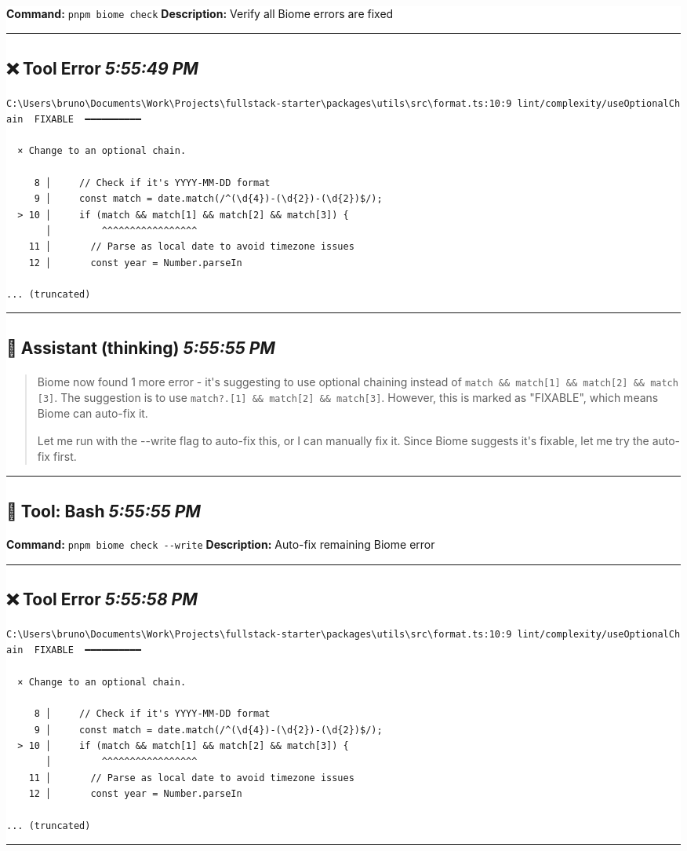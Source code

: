 **Command:** `pnpm biome check`
**Description:** Verify all Biome errors are fixed

---

## ❌ Tool Error _5:55:49 PM_

```
C:\Users\bruno\Documents\Work\Projects\fullstack-starter\packages\utils\src\format.ts:10:9 lint/complexity/useOptionalChain  FIXABLE  ━━━━━━━━━━

  × Change to an optional chain.
  
     8 │     // Check if it's YYYY-MM-DD format
     9 │     const match = date.match(/^(\d{4})-(\d{2})-(\d{2})$/);
  > 10 │     if (match && match[1] && match[2] && match[3]) {
       │         ^^^^^^^^^^^^^^^^^
    11 │       // Parse as local date to avoid timezone issues
    12 │       const year = Number.parseIn

... (truncated)
```

---

## 🧠 Assistant (thinking) _5:55:55 PM_

> Biome now found 1 more error - it's suggesting to use optional chaining instead of `match && match[1] && match[2] && match[3]`. The suggestion is to use `match?.[1] && match[2] && match[3]`. However, this is marked as "FIXABLE", which means Biome can auto-fix it.
> 
> Let me run with the --write flag to auto-fix this, or I can manually fix it. Since Biome suggests it's fixable, let me try the auto-fix first.

---

## 🔧 Tool: Bash _5:55:55 PM_

**Command:** `pnpm biome check --write`
**Description:** Auto-fix remaining Biome error

---

## ❌ Tool Error _5:55:58 PM_

```
C:\Users\bruno\Documents\Work\Projects\fullstack-starter\packages\utils\src\format.ts:10:9 lint/complexity/useOptionalChain  FIXABLE  ━━━━━━━━━━

  × Change to an optional chain.
  
     8 │     // Check if it's YYYY-MM-DD format
     9 │     const match = date.match(/^(\d{4})-(\d{2})-(\d{2})$/);
  > 10 │     if (match && match[1] && match[2] && match[3]) {
       │         ^^^^^^^^^^^^^^^^^
    11 │       // Parse as local date to avoid timezone issues
    12 │       const year = Number.parseIn

... (truncated)
```

---